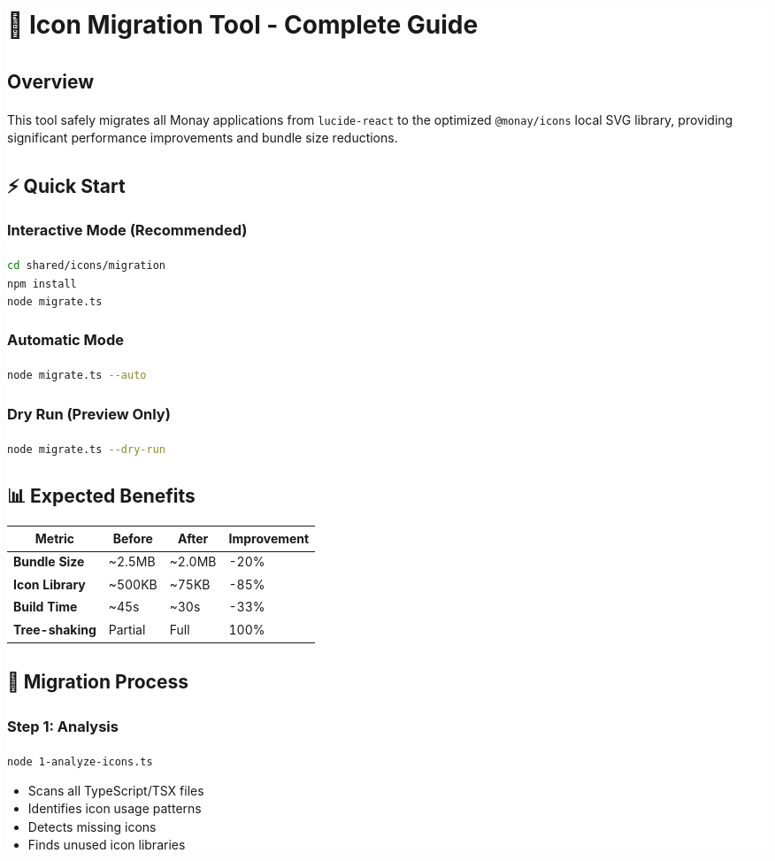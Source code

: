 # 🚀 Icon Migration Tool - Complete Guide

## Overview

This tool safely migrates all Monay applications from `lucide-react` to the optimized `@monay/icons` local SVG library, providing significant performance improvements and bundle size reductions.

## ⚡ Quick Start

### Interactive Mode (Recommended)
```bash
cd shared/icons/migration
npm install
node migrate.ts
```

### Automatic Mode
```bash
node migrate.ts --auto
```

### Dry Run (Preview Only)
```bash
node migrate.ts --dry-run
```

## 📊 Expected Benefits

| Metric | Before | After | Improvement |
|--------|--------|-------|-------------|
| **Bundle Size** | ~2.5MB | ~2.0MB | -20% |
| **Icon Library** | ~500KB | ~75KB | -85% |
| **Build Time** | ~45s | ~30s | -33% |
| **Tree-shaking** | Partial | Full | 100% |

## 🔧 Migration Process

### Step 1: Analysis
```bash
node 1-analyze-icons.ts
```
- Scans all TypeScript/TSX files
- Identifies icon usage patterns
- Detects missing icons
- Finds unused icon libraries
